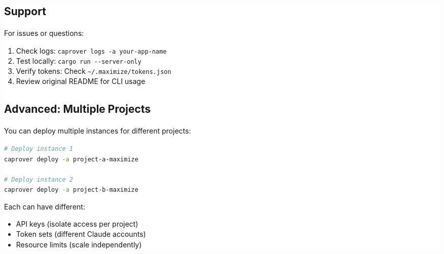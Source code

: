## Support

For issues or questions:
1. Check logs: `caprover logs -a your-app-name`
2. Test locally: `cargo run --server-only`
3. Verify tokens: Check `~/.maximize/tokens.json`
4. Review original README for CLI usage

## Advanced: Multiple Projects

You can deploy multiple instances for different projects:

```bash
# Deploy instance 1
caprover deploy -a project-a-maximize

# Deploy instance 2  
caprover deploy -a project-b-maximize
```

Each can have different:
- API keys (isolate access per project)
- Token sets (different Claude accounts)
- Resource limits (scale independently)
